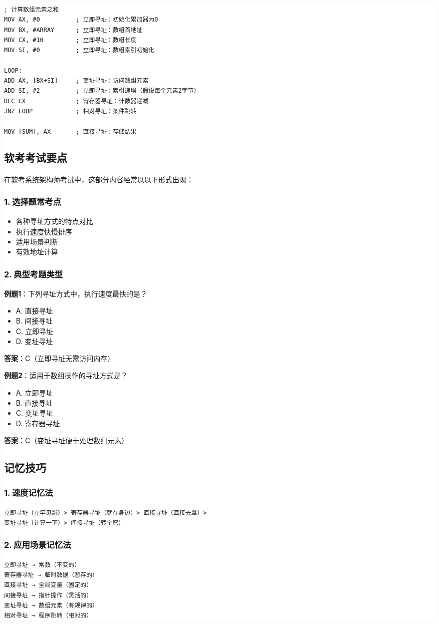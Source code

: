 ```assembly
; 计算数组元素之和
MOV AX, #0          ; 立即寻址：初始化累加器为0
MOV BX, #ARRAY      ; 立即寻址：数组首地址
MOV CX, #10         ; 立即寻址：数组长度
MOV SI, #0          ; 立即寻址：数组索引初始化

LOOP:
ADD AX, [BX+SI]     ; 变址寻址：访问数组元素
ADD SI, #2          ; 立即寻址：索引递增（假设每个元素2字节）
DEC CX              ; 寄存器寻址：计数器递减
JNZ LOOP            ; 相对寻址：条件跳转

MOV [SUM], AX       ; 直接寻址：存储结果
```

## 软考考试要点

在软考系统架构师考试中，这部分内容经常以以下形式出现：

### 1. 选择题常考点
- 各种寻址方式的特点对比
- 执行速度快慢排序
- 适用场景判断
- 有效地址计算

### 2. 典型考题类型

**例题1**：下列寻址方式中，执行速度最快的是？
- A. 直接寻址
- B. 间接寻址
- C. 立即寻址
- D. 变址寻址

**答案**：C（立即寻址无需访问内存）

**例题2**：适用于数组操作的寻址方式是？
- A. 立即寻址
- B. 直接寻址
- C. 变址寻址
- D. 寄存器寻址

**答案**：C（变址寻址便于处理数组元素）

## 记忆技巧

### 1. 速度记忆法
```
立即寻址（立竿见影）> 寄存器寻址（就在身边）> 直接寻址（直接去拿）> 
变址寻址（计算一下）> 间接寻址（转个弯）
```

### 2. 应用场景记忆法
```
立即寻址 → 常数（不变的）
寄存器寻址 → 临时数据（暂存的）
直接寻址 → 全局变量（固定的）
间接寻址 → 指针操作（灵活的）
变址寻址 → 数组元素（有规律的）
相对寻址 → 程序跳转（相对的）
```
